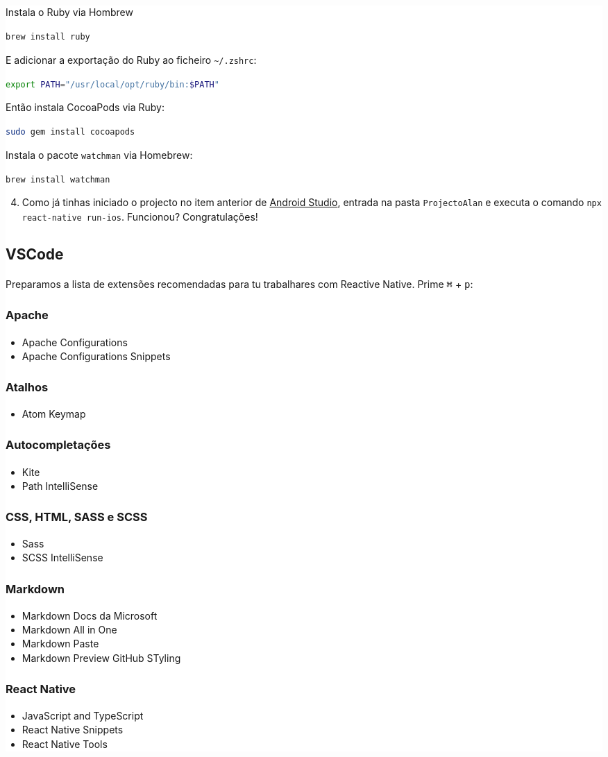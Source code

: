    Instala o Ruby via Hombrew

   ```zsh
   brew install ruby
   ```

   E adicionar a exportação do Ruby ao ficheiro `~/.zshrc`:

   ```zsh
   export PATH="/usr/local/opt/ruby/bin:$PATH"
   ```

   Então instala CocoaPods via Ruby:

   ```zsh
   sudo gem install cocoapods
   ```

   Instala o pacote `watchman` via Homebrew:

   ```zsh
   brew install watchman
   ```

4. Como já tinhas iniciado o projecto no item anterior de [Android Studio](#android-studio), entrada na pasta `ProjectoAlan` e executa o comando `npx react-native run-ios`. Funcionou? Congratulações!

## VSCode

Preparamos a lista de extensões recomendadas para tu trabalhares com Reactive Native. Prime <kbd>⌘</kbd> + <kbd>p</kbd>:

### Apache
- Apache Configurations
- Apache Configurations Snippets

### Atalhos
- Atom Keymap

### Autocompletações
- Kite
- Path IntelliSense

### CSS, HTML, SASS e SCSS
- Sass
- SCSS IntelliSense

### Markdown
- Markdown Docs da Microsoft
- Markdown All in One
- Markdown Paste
- Markdown Preview GitHub STyling

### React Native
- JavaScript and TypeScript
- React Native Snippets
- React Native Tools

